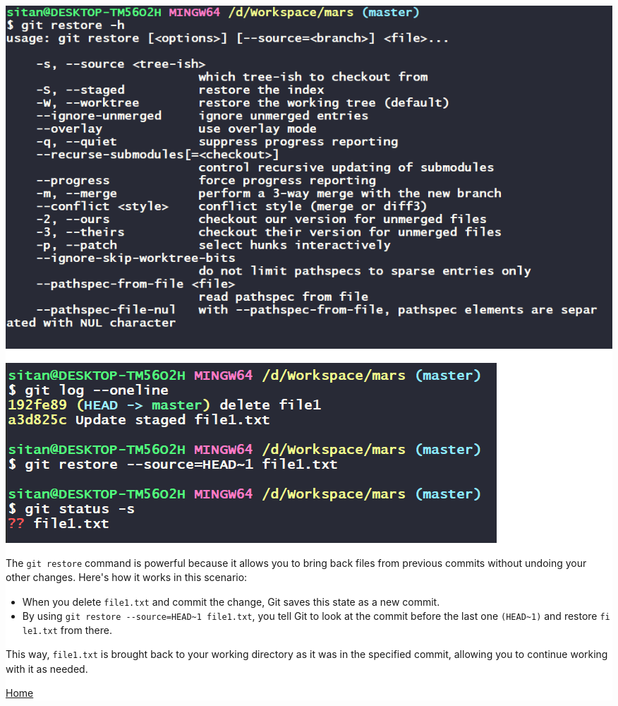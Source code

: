 ![git-restore-help](git-restore-help.PNG)

![git-restore-deleted-file](git-restore-deleted-file.PNG)

The `git restore` command is powerful because it allows you to bring back files from previous commits without undoing your other changes. Here's how it works in this scenario:

- When you delete `file1.txt` and commit the change, Git saves this state as a new commit.
- By using `git restore --source=HEAD~1 file1.txt`, you tell Git to look at the commit before the last one `(HEAD~1)` and restore `file1.txt` from there.

This way, `file1.txt` is brought back to your working directory as it was in the specified commit, allowing you to continue working with it as needed.

[Home](../../README.md)